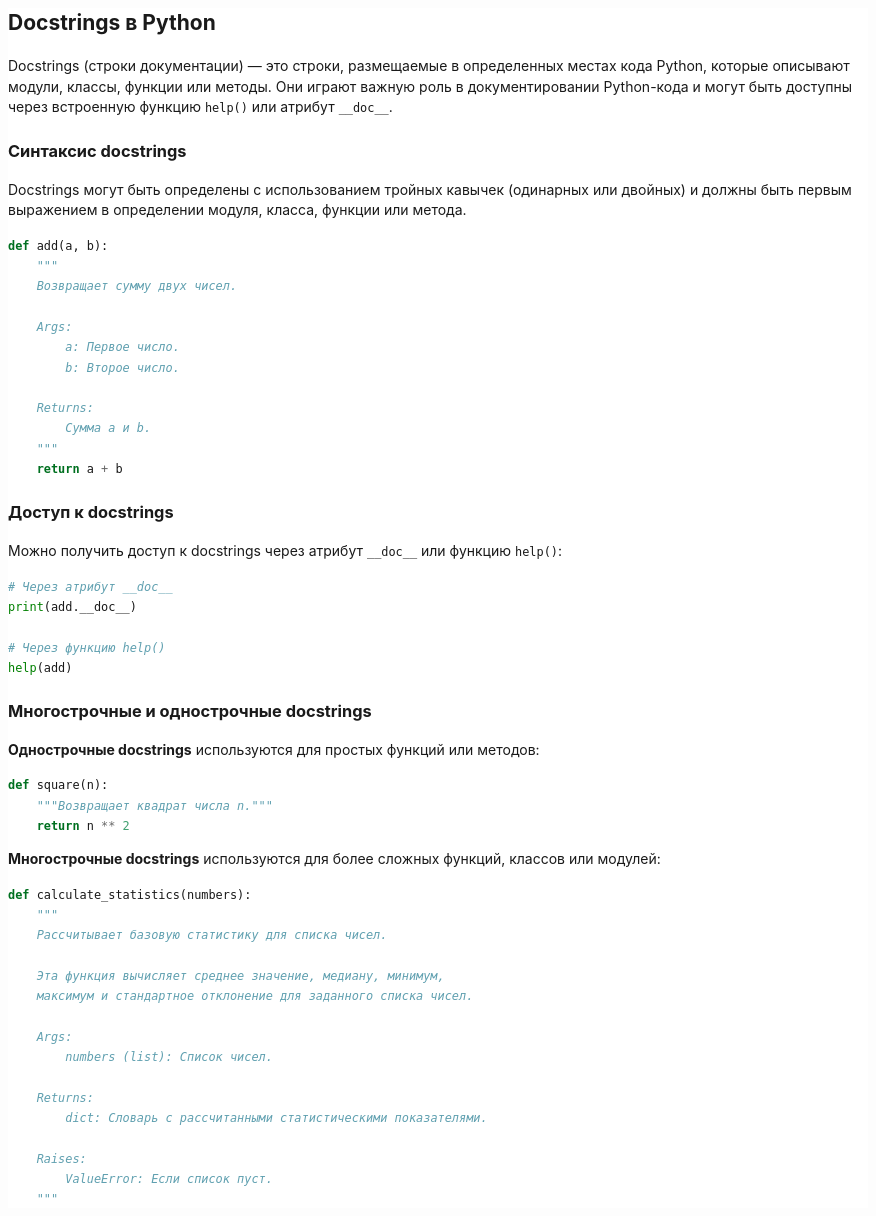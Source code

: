 ## Docstrings в Python

Docstrings (строки документации) — это строки, размещаемые в определенных местах кода Python, которые описывают модули, классы, функции или методы. Они играют важную роль в документировании Python-кода и могут быть доступны через встроенную функцию `help()` или атрибут `__doc__`.

### Синтаксис docstrings

Docstrings могут быть определены с использованием тройных кавычек (одинарных или двойных) и должны быть первым выражением в определении модуля, класса, функции или метода.

```python
def add(a, b):
    """
    Возвращает сумму двух чисел.
    
    Args:
        a: Первое число.
        b: Второе число.
        
    Returns:
        Сумма a и b.
    """
    return a + b
```

### Доступ к docstrings

Можно получить доступ к docstrings через атрибут `__doc__` или функцию `help()`:

```python
# Через атрибут __doc__
print(add.__doc__)

# Через функцию help()
help(add)
```

### Многострочные и однострочные docstrings

**Однострочные docstrings** используются для простых функций или методов:

```python
def square(n):
    """Возвращает квадрат числа n."""
    return n ** 2
```

**Многострочные docstrings** используются для более сложных функций, классов или модулей:

```python
def calculate_statistics(numbers):
    """
    Рассчитывает базовую статистику для списка чисел.
    
    Эта функция вычисляет среднее значение, медиану, минимум,
    максимум и стандартное отклонение для заданного списка чисел.
    
    Args:
        numbers (list): Список чисел.
        
    Returns:
        dict: Словарь с рассчитанными статистическими показателями.
        
    Raises:
        ValueError: Если список пуст.
    """
```